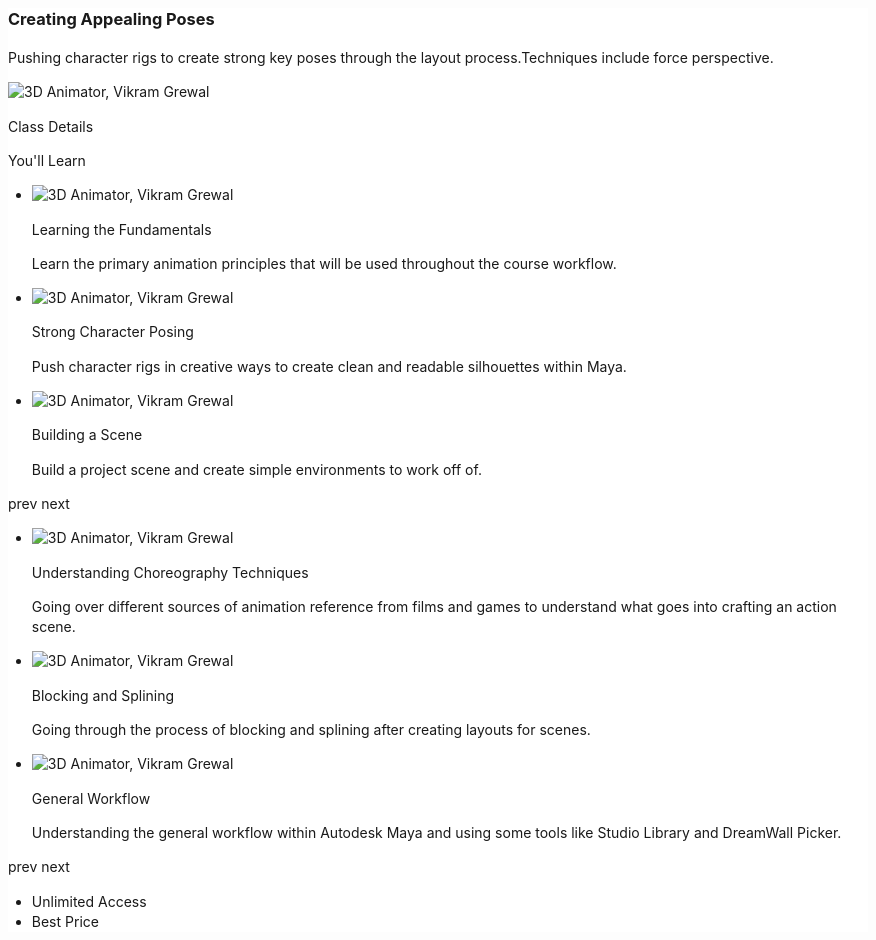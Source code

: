 ### Creating Appealing Poses

Pushing character rigs to create strong key poses through the layout process.Techniques include force perspective.

![3D Animator, Vikram Grewal](https://cdn.day1company.io/prod/uploads/202506/134101-1093/sellingpoint-3danimator-vikramgrewal-us-03.webp)

Class Details

You'll Learn

-   ![3D Animator, Vikram Grewal](https://cdn.day1company.io/prod/uploads/202506/134306-1093/detail-3danimator-vikramgrewal-us-01.webp)
    
    Learning the Fundamentals
    
    Learn the primary animation principles that will be used throughout the course workflow.
    
-   ![3D Animator, Vikram Grewal](https://cdn.day1company.io/prod/uploads/202506/134310-1093/detail-3danimator-vikramgrewal-us-02.webp)
    
    Strong Character Posing
    
    Push character rigs in creative ways to create clean and readable silhouettes within Maya.
    
-   ![3D Animator, Vikram Grewal](https://cdn.day1company.io/prod/uploads/202506/134314-1093/detail-3danimator-vikramgrewal-us-03.webp)
    
    Building a Scene
    
    Build a project scene and create simple environments to work off of.
    

prev next

-   ![3D Animator, Vikram Grewal](https://cdn.day1company.io/prod/uploads/202506/134321-1093/detail-3danimator-vikramgrewal-us-04.webp)
    
    Understanding Choreography Techniques
    
    Going over different sources of animation reference from films and games to understand what goes into crafting an action scene.
    
-   ![3D Animator, Vikram Grewal](https://cdn.day1company.io/prod/uploads/202506/134325-1093/detail-3danimator-vikramgrewal-us-05.webp)
    
    Blocking and Splining
    
    Going through the process of blocking and splining after creating layouts for scenes.
    
-   ![3D Animator, Vikram Grewal](https://cdn.day1company.io/prod/uploads/202506/134330-1093/detail-3danimator-vikramgrewal-us-06.webp)
    
    General Workflow
    
    Understanding the general workflow within Autodesk Maya and using some tools like Studio Library and DreamWall Picker.
    

prev next

-   Unlimited Access
-   Best Price
